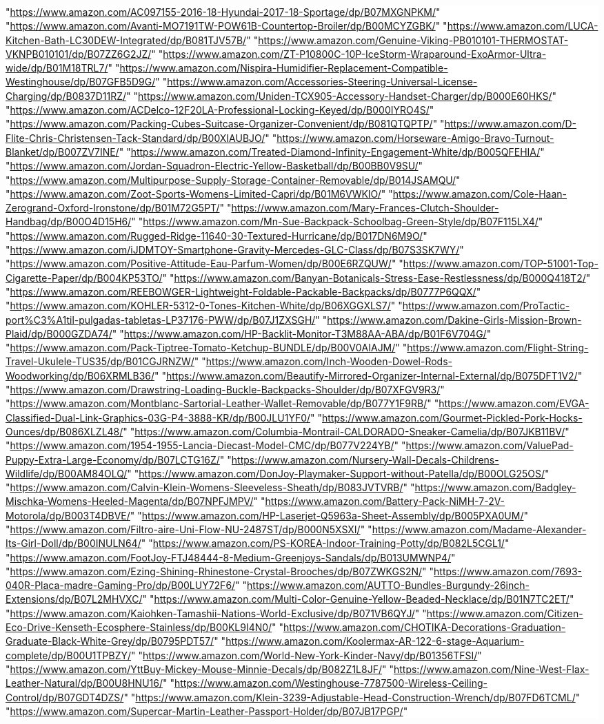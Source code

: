 "https://www.amazon.com/AC097155-2016-18-Hyundai-2017-18-Sportage/dp/B07MXGNPKM/"
"https://www.amazon.com/Avanti-MO7191TW-POW61B-Countertop-Broiler/dp/B00MCYZGBK/"
"https://www.amazon.com/LUCA-Kitchen-Bath-LC30DEW-Integrated/dp/B081TJV57B/"
"https://www.amazon.com/Genuine-Viking-PB010101-THERMOSTAT-VKNPB010101/dp/B07ZZ6G2JZ/"
"https://www.amazon.com/ZT-P10800C-10P-IceStorm-Wraparound-ExoArmor-Ultra-wide/dp/B01M18TRL7/"
"https://www.amazon.com/Nispira-Humidifier-Replacement-Compatible-Westinghouse/dp/B07GFB5D9G/"
"https://www.amazon.com/Accessories-Steering-Universal-License-Charging/dp/B0837D11RZ/"
"https://www.amazon.com/Uniden-TCX905-Accessory-Handset-Charger/dp/B000E60HKS/"
"https://www.amazon.com/ACDelco-12F20LA-Professional-Locking-Keyed/dp/B000IYRO4S/"
"https://www.amazon.com/Packing-Cubes-Suitcase-Organizer-Convenient/dp/B081QTQPTP/"
"https://www.amazon.com/D-Flite-Chris-Christensen-Tack-Standard/dp/B00XIAUBJO/"
"https://www.amazon.com/Horseware-Amigo-Bravo-Turnout-Blanket/dp/B007ZV7INE/"
"https://www.amazon.com/Treated-Diamond-Infinity-Engagement-White/dp/B005QFEHIA/"
"https://www.amazon.com/Jordan-Squadron-Electric-Yellow-Basketball/dp/B00BB0V9SU/"
"https://www.amazon.com/Multipurpose-Supply-Storage-Container-Removable/dp/B014JSAMQU/"
"https://www.amazon.com/Zoot-Sports-Womens-Limited-Capri/dp/B01M6VWKIO/"
"https://www.amazon.com/Cole-Haan-Zerogrand-Oxford-Ironstone/dp/B01M72G5PT/"
"https://www.amazon.com/Mary-Frances-Clutch-Shoulder-Handbag/dp/B00O4D15H6/"
"https://www.amazon.com/Mn-Sue-Backpack-Schoolbag-Green-Style/dp/B07F115LX4/"
"https://www.amazon.com/Rugged-Ridge-11640-30-Textured-Hurricane/dp/B017DN6M9O/"
"https://www.amazon.com/iJDMTOY-Smartphone-Gravity-Mercedes-GLC-Class/dp/B07S3SK7WY/"
"https://www.amazon.com/Positive-Attitude-Eau-Parfum-Women/dp/B00E6RZQUW/"
"https://www.amazon.com/TOP-51001-Top-Cigarette-Paper/dp/B004KP53TO/"
"https://www.amazon.com/Banyan-Botanicals-Stress-Ease-Restlessness/dp/B000Q418T2/"
"https://www.amazon.com/REEBOWGER-Lightweight-Foldable-Packable-Backpacks/dp/B0777P6QQX/"
"https://www.amazon.com/KOHLER-5312-0-Tones-Kitchen-White/dp/B06XGGXLS7/"
"https://www.amazon.com/ProTactic-port%C3%A1til-pulgadas-tabletas-LP37176-PWW/dp/B07J1ZXSGH/"
"https://www.amazon.com/Dakine-Girls-Mission-Brown-Plaid/dp/B000GZDA74/"
"https://www.amazon.com/HP-Backlit-Monitor-T3M88AA-ABA/dp/B01F6V704G/"
"https://www.amazon.com/Pack-Tiptree-Tomato-Ketchup-BUNDLE/dp/B00V0AIAJM/"
"https://www.amazon.com/Flight-String-Travel-Ukulele-TUS35/dp/B01CGJRNZW/"
"https://www.amazon.com/Inch-Wooden-Dowel-Rods-Woodworking/dp/B06XRMLB36/"
"https://www.amazon.com/Beautify-Mirrored-Organizer-Internal-External/dp/B075DFT1V2/"
"https://www.amazon.com/Drawstring-Loading-Buckle-Backpacks-Shoulder/dp/B07XFGV9R3/"
"https://www.amazon.com/Montblanc-Sartorial-Leather-Wallet-Removable/dp/B077Y1F9RB/"
"https://www.amazon.com/EVGA-Classified-Dual-Link-Graphics-03G-P4-3888-KR/dp/B00JLU1YF0/"
"https://www.amazon.com/Gourmet-Pickled-Pork-Hocks-Ounces/dp/B086XLZL48/"
"https://www.amazon.com/Columbia-Montrail-CALDORADO-Sneaker-Camelia/dp/B07JKB11BV/"
"https://www.amazon.com/1954-1955-Lancia-Diecast-Model-CMC/dp/B077V224YB/"
"https://www.amazon.com/ValuePad-Puppy-Extra-Large-Economy/dp/B07LCTG16Z/"
"https://www.amazon.com/Nursery-Wall-Decals-Childrens-Wildlife/dp/B00AM84OLQ/"
"https://www.amazon.com/DonJoy-Playmaker-Support-without-Patella/dp/B00OLG25OS/"
"https://www.amazon.com/Calvin-Klein-Womens-Sleeveless-Sheath/dp/B083JVTVRB/"
"https://www.amazon.com/Badgley-Mischka-Womens-Heeled-Magenta/dp/B07NPFJMPV/"
"https://www.amazon.com/Battery-Pack-NiMH-7-2V-Motorola/dp/B003T4DBVE/"
"https://www.amazon.com/HP-Laserjet-Q5963a-Sheet-Assembly/dp/B005PXA0UM/"
"https://www.amazon.com/Filtro-aire-Uni-Flow-NU-2487ST/dp/B000N5XSXI/"
"https://www.amazon.com/Madame-Alexander-Its-Girl-Doll/dp/B00INULN64/"
"https://www.amazon.com/PS-KOREA-Indoor-Training-Potty/dp/B082L5CGL1/"
"https://www.amazon.com/FootJoy-FTJ48444-8-Medium-Greenjoys-Sandals/dp/B013UMWNP4/"
"https://www.amazon.com/Ezing-Shining-Rhinestone-Crystal-Brooches/dp/B07ZWKGS2N/"
"https://www.amazon.com/7693-040R-Placa-madre-Gaming-Pro/dp/B00LUY72F6/"
"https://www.amazon.com/AUTTO-Bundles-Burgundy-26inch-Extensions/dp/B07L2MHVXC/"
"https://www.amazon.com/Multi-Color-Genuine-Yellow-Beaded-Necklace/dp/B01N7TC2ET/"
"https://www.amazon.com/Kaiohken-Tamashii-Nations-World-Exclusive/dp/B071VB6QYJ/"
"https://www.amazon.com/Citizen-Eco-Drive-Kenseth-Ecosphere-Stainless/dp/B00KL9I4N0/"
"https://www.amazon.com/CHOTIKA-Decorations-Graduation-Graduate-Black-White-Grey/dp/B0795PDT57/"
"https://www.amazon.com/Koolermax-AR-122-6-stage-Aquarium-complete/dp/B00U1TPBZY/"
"https://www.amazon.com/World-New-York-Kinder-Navy/dp/B01356TFSI/"
"https://www.amazon.com/YttBuy-Mickey-Mouse-Minnie-Decals/dp/B082Z1L8JF/"
"https://www.amazon.com/Nine-West-Flax-Leather-Natural/dp/B00U8HNU16/"
"https://www.amazon.com/Westinghouse-7787500-Wireless-Ceiling-Control/dp/B07GDT4DZS/"
"https://www.amazon.com/Klein-3239-Adjustable-Head-Construction-Wrench/dp/B07FD6TCML/"
"https://www.amazon.com/Supercar-Martin-Leather-Passport-Holder/dp/B07JB17PGP/"